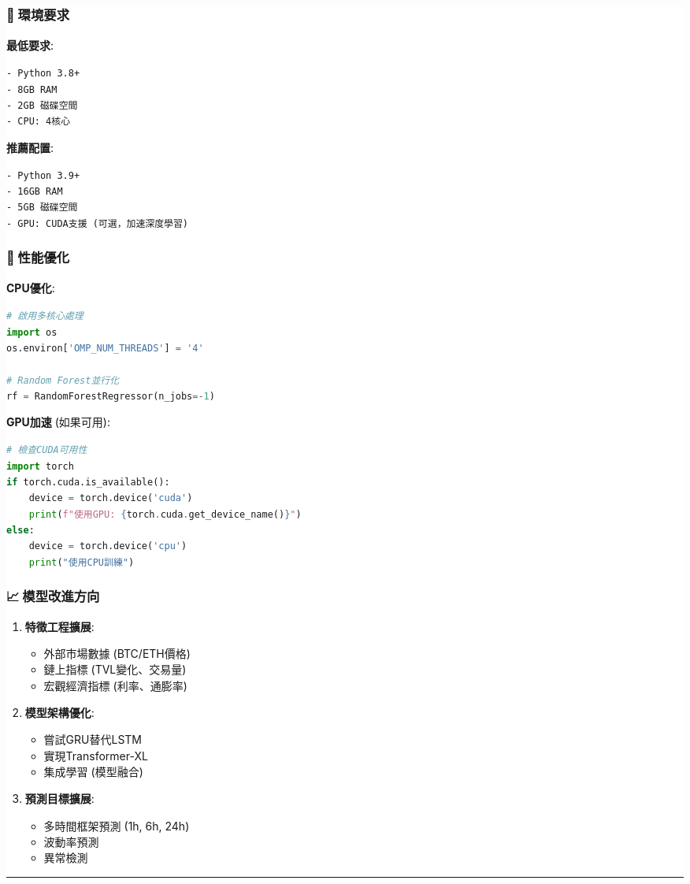 ### **🔧 環境要求**

**最低要求**:
```
- Python 3.8+
- 8GB RAM
- 2GB 磁碟空間
- CPU: 4核心
```

**推薦配置**:
```
- Python 3.9+
- 16GB RAM  
- 5GB 磁碟空間
- GPU: CUDA支援 (可選，加速深度學習)
```

### **🚀 性能優化**

**CPU優化**:
```python
# 啟用多核心處理
import os
os.environ['OMP_NUM_THREADS'] = '4'

# Random Forest並行化
rf = RandomForestRegressor(n_jobs=-1)
```

**GPU加速** (如果可用):
```python
# 檢查CUDA可用性
import torch
if torch.cuda.is_available():
    device = torch.device('cuda')
    print(f"使用GPU: {torch.cuda.get_device_name()}")
else:
    device = torch.device('cpu')
    print("使用CPU訓練")
```

### **📈 模型改進方向**

1. **特徵工程擴展**:
   - 外部市場數據 (BTC/ETH價格)
   - 鏈上指標 (TVL變化、交易量)
   - 宏觀經濟指標 (利率、通膨率)

2. **模型架構優化**:
   - 嘗試GRU替代LSTM
   - 實現Transformer-XL
   - 集成學習 (模型融合)

3. **預測目標擴展**:
   - 多時間框架預測 (1h, 6h, 24h)
   - 波動率預測
   - 異常檢測

---